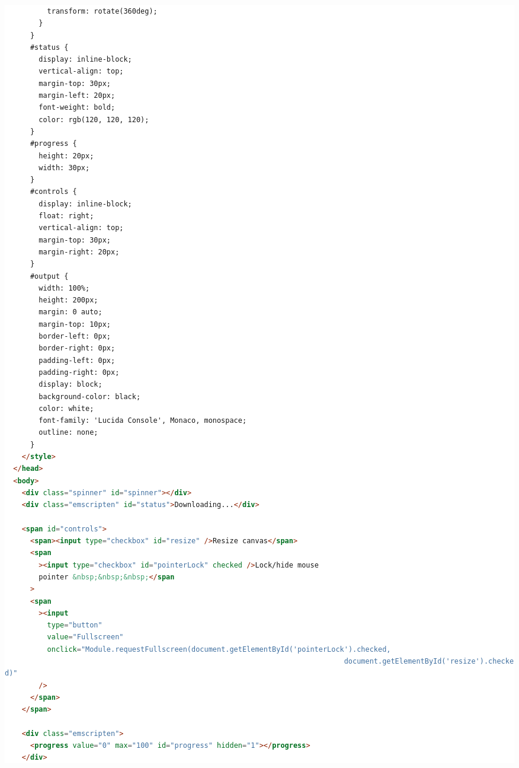 ```html
          transform: rotate(360deg);
        }
      }
      #status {
        display: inline-block;
        vertical-align: top;
        margin-top: 30px;
        margin-left: 20px;
        font-weight: bold;
        color: rgb(120, 120, 120);
      }
      #progress {
        height: 20px;
        width: 30px;
      }
      #controls {
        display: inline-block;
        float: right;
        vertical-align: top;
        margin-top: 30px;
        margin-right: 20px;
      }
      #output {
        width: 100%;
        height: 200px;
        margin: 0 auto;
        margin-top: 10px;
        border-left: 0px;
        border-right: 0px;
        padding-left: 0px;
        padding-right: 0px;
        display: block;
        background-color: black;
        color: white;
        font-family: 'Lucida Console', Monaco, monospace;
        outline: none;
      }
    </style>
  </head>
  <body>
    <div class="spinner" id="spinner"></div>
    <div class="emscripten" id="status">Downloading...</div>

    <span id="controls">
      <span><input type="checkbox" id="resize" />Resize canvas</span>
      <span
        ><input type="checkbox" id="pointerLock" checked />Lock/hide mouse
        pointer &nbsp;&nbsp;&nbsp;</span
      >
      <span
        ><input
          type="button"
          value="Fullscreen"
          onclick="Module.requestFullscreen(document.getElementById('pointerLock').checked,
                                                                                document.getElementById('resize').checked)"
        />
      </span>
    </span>

    <div class="emscripten">
      <progress value="0" max="100" id="progress" hidden="1"></progress>
    </div>
```